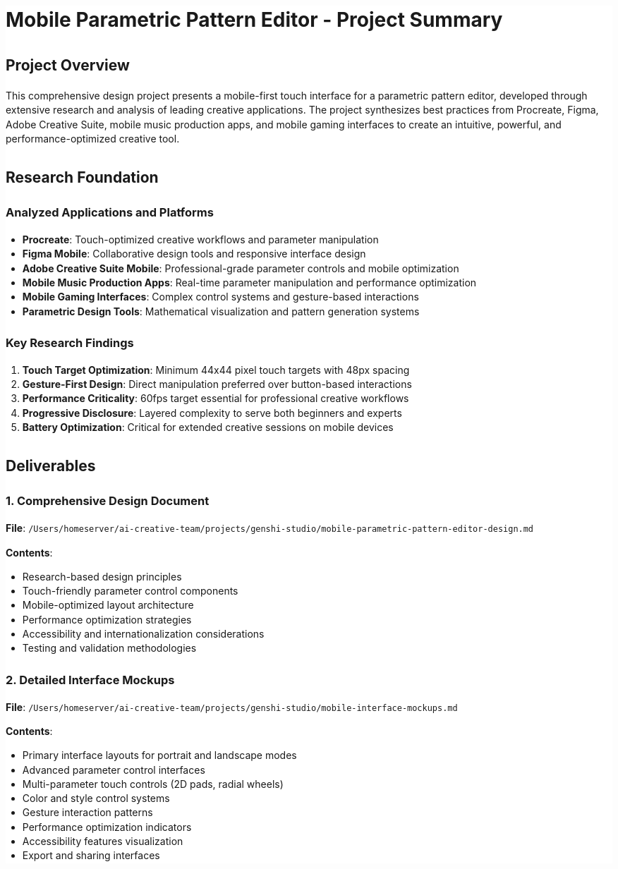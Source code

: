 # Mobile Parametric Pattern Editor - Project Summary

## Project Overview

This comprehensive design project presents a mobile-first touch interface for a parametric pattern editor, developed through extensive research and analysis of leading creative applications. The project synthesizes best practices from Procreate, Figma, Adobe Creative Suite, mobile music production apps, and mobile gaming interfaces to create an intuitive, powerful, and performance-optimized creative tool.

## Research Foundation

### Analyzed Applications and Platforms
- **Procreate**: Touch-optimized creative workflows and parameter manipulation
- **Figma Mobile**: Collaborative design tools and responsive interface design
- **Adobe Creative Suite Mobile**: Professional-grade parameter controls and mobile optimization
- **Mobile Music Production Apps**: Real-time parameter manipulation and performance optimization
- **Mobile Gaming Interfaces**: Complex control systems and gesture-based interactions
- **Parametric Design Tools**: Mathematical visualization and pattern generation systems

### Key Research Findings
1. **Touch Target Optimization**: Minimum 44x44 pixel touch targets with 48px spacing
2. **Gesture-First Design**: Direct manipulation preferred over button-based interactions
3. **Performance Criticality**: 60fps target essential for professional creative workflows
4. **Progressive Disclosure**: Layered complexity to serve both beginners and experts
5. **Battery Optimization**: Critical for extended creative sessions on mobile devices

## Deliverables

### 1. Comprehensive Design Document
**File**: `/Users/homeserver/ai-creative-team/projects/genshi-studio/mobile-parametric-pattern-editor-design.md`

**Contents**:
- Research-based design principles
- Touch-friendly parameter control components
- Mobile-optimized layout architecture
- Performance optimization strategies
- Accessibility and internationalization considerations
- Testing and validation methodologies

### 2. Detailed Interface Mockups
**File**: `/Users/homeserver/ai-creative-team/projects/genshi-studio/mobile-interface-mockups.md`

**Contents**:
- Primary interface layouts for portrait and landscape modes
- Advanced parameter control interfaces
- Multi-parameter touch controls (2D pads, radial wheels)
- Color and style control systems
- Gesture interaction patterns
- Performance optimization indicators
- Accessibility features visualization
- Export and sharing interfaces

